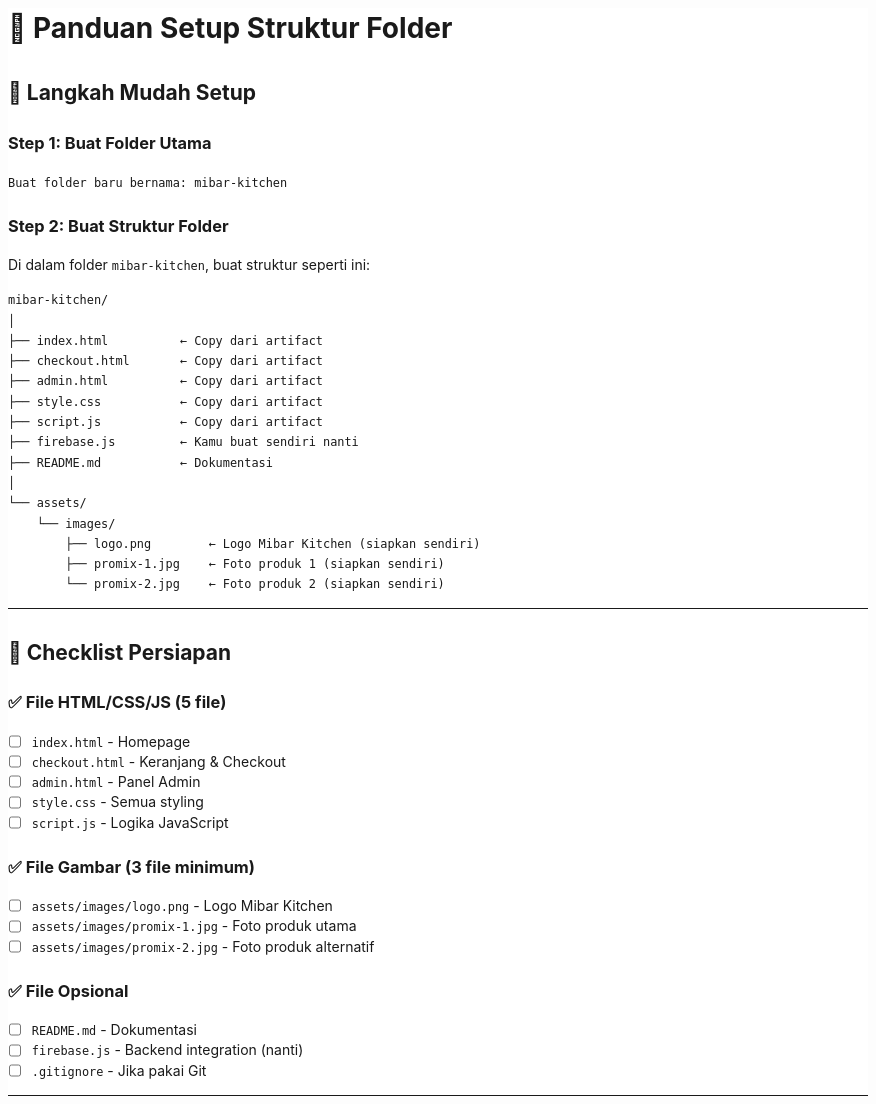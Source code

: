 # 📂 Panduan Setup Struktur Folder

## 🎯 Langkah Mudah Setup

### Step 1: Buat Folder Utama
```
Buat folder baru bernama: mibar-kitchen
```

### Step 2: Buat Struktur Folder
Di dalam folder `mibar-kitchen`, buat struktur seperti ini:

```
mibar-kitchen/
│
├── index.html          ← Copy dari artifact
├── checkout.html       ← Copy dari artifact  
├── admin.html          ← Copy dari artifact
├── style.css           ← Copy dari artifact
├── script.js           ← Copy dari artifact
├── firebase.js         ← Kamu buat sendiri nanti
├── README.md           ← Dokumentasi
│
└── assets/
    └── images/
        ├── logo.png        ← Logo Mibar Kitchen (siapkan sendiri)
        ├── promix-1.jpg    ← Foto produk 1 (siapkan sendiri)
        └── promix-2.jpg    ← Foto produk 2 (siapkan sendiri)
```

---

## 📝 Checklist Persiapan

### ✅ File HTML/CSS/JS (5 file)
- [ ] `index.html` - Homepage
- [ ] `checkout.html` - Keranjang & Checkout
- [ ] `admin.html` - Panel Admin
- [ ] `style.css` - Semua styling
- [ ] `script.js` - Logika JavaScript

### ✅ File Gambar (3 file minimum)
- [ ] `assets/images/logo.png` - Logo Mibar Kitchen
- [ ] `assets/images/promix-1.jpg` - Foto produk utama
- [ ] `assets/images/promix-2.jpg` - Foto produk alternatif

### ✅ File Opsional
- [ ] `README.md` - Dokumentasi
- [ ] `firebase.js` - Backend integration (nanti)
- [ ] `.gitignore` - Jika pakai Git

---